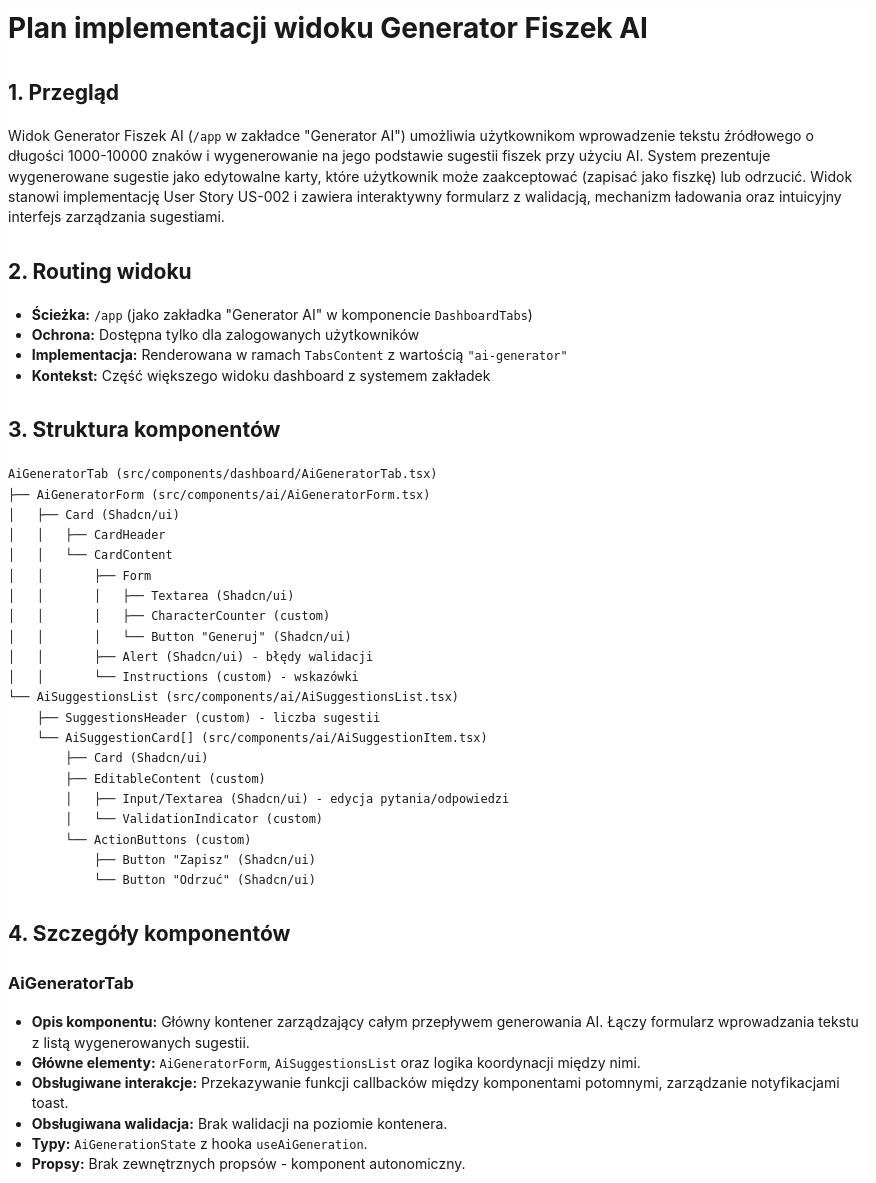 # Plan implementacji widoku Generator Fiszek AI

## 1. Przegląd

Widok Generator Fiszek AI (`/app` w zakładce "Generator AI") umożliwia użytkownikom wprowadzenie tekstu źródłowego o długości 1000-10000 znaków i wygenerowanie na jego podstawie sugestii fiszek przy użyciu AI. System prezentuje wygenerowane sugestie jako edytowalne karty, które użytkownik może zaakceptować (zapisać jako fiszkę) lub odrzucić. Widok stanowi implementację User Story US-002 i zawiera interaktywny formularz z walidacją, mechanizm ładowania oraz intuicyjny interfejs zarządzania sugestiami.

## 2. Routing widoku

- **Ścieżka:** `/app` (jako zakładka "Generator AI" w komponencie `DashboardTabs`)
- **Ochrona:** Dostępna tylko dla zalogowanych użytkowników
- **Implementacja:** Renderowana w ramach `TabsContent` z wartością `"ai-generator"`
- **Kontekst:** Część większego widoku dashboard z systemem zakładek

## 3. Struktura komponentów

```text
AiGeneratorTab (src/components/dashboard/AiGeneratorTab.tsx)
├── AiGeneratorForm (src/components/ai/AiGeneratorForm.tsx)
│   ├── Card (Shadcn/ui)
│   │   ├── CardHeader
│   │   └── CardContent
│   │       ├── Form
│   │       │   ├── Textarea (Shadcn/ui)
│   │       │   ├── CharacterCounter (custom)
│   │       │   └── Button "Generuj" (Shadcn/ui)
│   │       ├── Alert (Shadcn/ui) - błędy walidacji
│   │       └── Instructions (custom) - wskazówki
└── AiSuggestionsList (src/components/ai/AiSuggestionsList.tsx)
    ├── SuggestionsHeader (custom) - liczba sugestii
    └── AiSuggestionCard[] (src/components/ai/AiSuggestionItem.tsx)
        ├── Card (Shadcn/ui)
        ├── EditableContent (custom)
        │   ├── Input/Textarea (Shadcn/ui) - edycja pytania/odpowiedzi
        │   └── ValidationIndicator (custom)
        └── ActionButtons (custom)
            ├── Button "Zapisz" (Shadcn/ui)
            └── Button "Odrzuć" (Shadcn/ui)
```

## 4. Szczegóły komponentów

### AiGeneratorTab
- **Opis komponentu:** Główny kontener zarządzający całym przepływem generowania AI. Łączy formularz wprowadzania tekstu z listą wygenerowanych sugestii.
- **Główne elementy:** `AiGeneratorForm`, `AiSuggestionsList` oraz logika koordynacji między nimi.
- **Obsługiwane interakcje:** Przekazywanie funkcji callbacków między komponentami potomnymi, zarządzanie notyfikacjami toast.
- **Obsługiwana walidacja:** Brak walidacji na poziomie kontenera.
- **Typy:** `AiGenerationState` z hooka `useAiGeneration`.
- **Propsy:** Brak zewnętrznych propsów - komponent autonomiczny.
